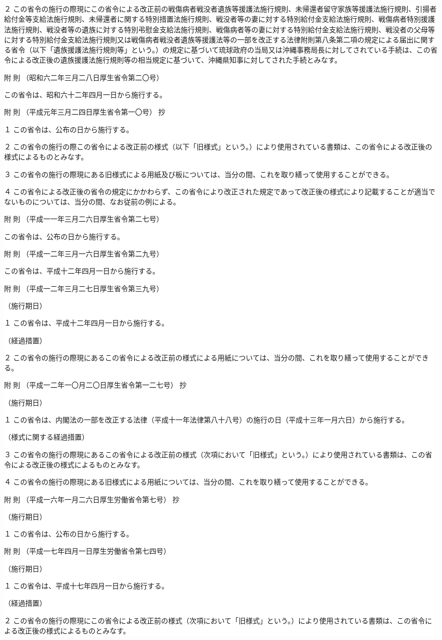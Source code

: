 ２ この省令の施行の際現にこの省令による改正前の戦傷病者戦没者遺族等援護法施行規則、未帰還者留守家族等援護法施行規則、引揚者給付金等支給法施行規則、未帰還者に関する特別措置法施行規則、戦没者等の妻に対する特別給付金支給法施行規則、戦傷病者特別援護法施行規則、戦没者等の遺族に対する特別弔慰金支給法施行規則、戦傷病者等の妻に対する特別給付金支給法施行規則、戦没者の父母等に対する特別給付金支給法施行規則又は戦傷病者戦没者遺族等援護法等の一部を改正する法律附則第八条第二項の規定による届出に関する省令（以下「遺族援護法施行規則等」という。）の規定に基づいて琉球政府の当局又は沖縄事務局長に対してされている手続は、この省令による改正後の遺族援護法施行規則等の相当規定に基づいて、沖縄県知事に対してされた手続とみなす。

附 則 （昭和六二年三月二八日厚生省令第二〇号）

この省令は、昭和六十二年四月一日から施行する。

附 則 （平成元年三月二四日厚生省令第一〇号） 抄

１ この省令は、公布の日から施行する。

２ この省令の施行の際この省令による改正前の様式（以下「旧様式」という。）により使用されている書類は、この省令による改正後の様式によるものとみなす。

３ この省令の施行の際現にある旧様式による用紙及び板については、当分の間、これを取り繕って使用することができる。

４ この省令による改正後の省令の規定にかかわらず、この省令により改正された規定であって改正後の様式により記載することが適当でないものについては、当分の間、なお従前の例による。

附 則 （平成一一年三月二六日厚生省令第二七号）

この省令は、公布の日から施行する。

附 則 （平成一二年三月一六日厚生省令第二九号）

この省令は、平成十二年四月一日から施行する。

附 則 （平成一二年三月二七日厚生省令第三九号）

（施行期日）

１ この省令は、平成十二年四月一日から施行する。

（経過措置）

２ この省令の施行の際現にあるこの省令による改正前の様式による用紙については、当分の間、これを取り繕って使用することができる。

附 則 （平成一二年一〇月二〇日厚生省令第一二七号） 抄

（施行期日）

１ この省令は、内閣法の一部を改正する法律（平成十一年法律第八十八号）の施行の日（平成十三年一月六日）から施行する。

（様式に関する経過措置）

３ この省令の施行の際現にあるこの省令による改正前の様式（次項において「旧様式」という。）により使用されている書類は、この省令による改正後の様式によるものとみなす。

４ この省令の施行の際現にある旧様式による用紙については、当分の間、これを取り繕って使用することができる。

附 則 （平成一六年一月二六日厚生労働省令第七号） 抄

（施行期日）

１ この省令は、公布の日から施行する。

附 則 （平成一七年四月一日厚生労働省令第七四号）

（施行期日）

１ この省令は、平成十七年四月一日から施行する。

（経過措置）

２ この省令の施行の際現にこの省令による改正前の様式（次項において「旧様式」という。）により使用されている書類は、この省令による改正後の様式によるものとみなす。
